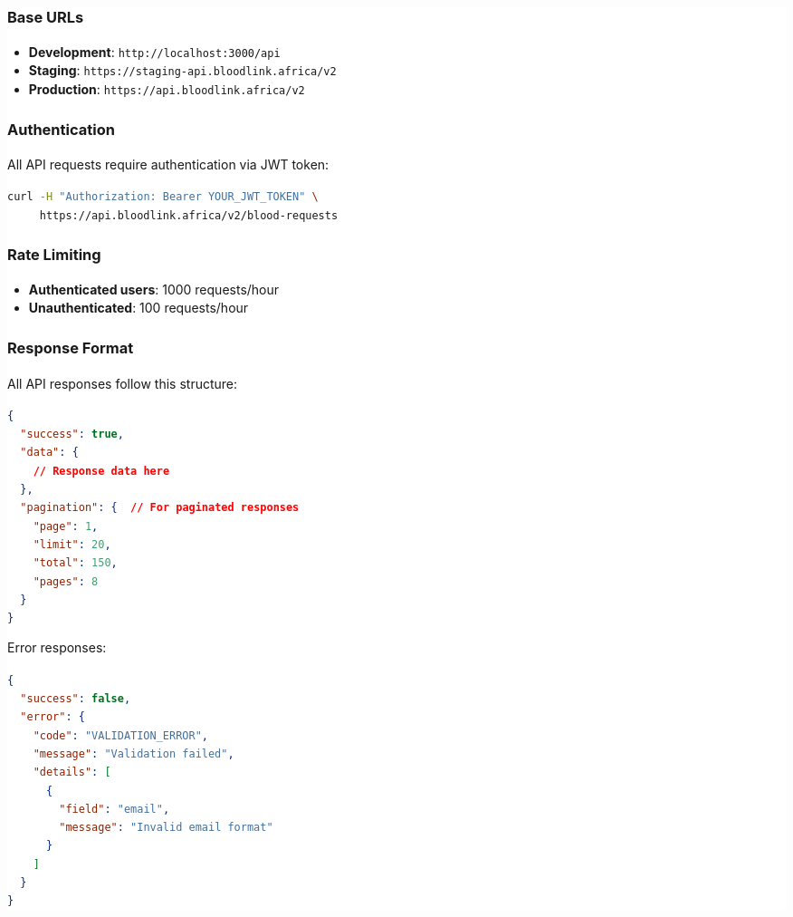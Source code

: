 ### Base URLs
- **Development**: `http://localhost:3000/api`
- **Staging**: `https://staging-api.bloodlink.africa/v2`
- **Production**: `https://api.bloodlink.africa/v2`

### Authentication

All API requests require authentication via JWT token:

```bash
curl -H "Authorization: Bearer YOUR_JWT_TOKEN" \
     https://api.bloodlink.africa/v2/blood-requests
```

### Rate Limiting
- **Authenticated users**: 1000 requests/hour
- **Unauthenticated**: 100 requests/hour

### Response Format

All API responses follow this structure:

```json
{
  "success": true,
  "data": {
    // Response data here
  },
  "pagination": {  // For paginated responses
    "page": 1,
    "limit": 20,
    "total": 150,
    "pages": 8
  }
}
```

Error responses:

```json
{
  "success": false,
  "error": {
    "code": "VALIDATION_ERROR",
    "message": "Validation failed",
    "details": [
      {
        "field": "email",
        "message": "Invalid email format"
      }
    ]
  }
}
```
